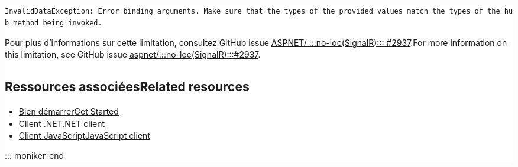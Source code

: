 ```
InvalidDataException: Error binding arguments. Make sure that the types of the provided values match the types of the hub method being invoked.
```

<span data-ttu-id="0b27c-338">Pour plus d’informations sur cette limitation, consultez GitHub issue [ASPNET/ :::no-loc(SignalR)::: #2937](https://github.com/aspnet/:::no-loc(SignalR):::/issues/2937).</span><span class="sxs-lookup"><span data-stu-id="0b27c-338">For more information on this limitation, see GitHub issue [aspnet/:::no-loc(SignalR):::#2937](https://github.com/aspnet/:::no-loc(SignalR):::/issues/2937).</span></span>

## <a name="related-resources"></a><span data-ttu-id="0b27c-339">Ressources associées</span><span class="sxs-lookup"><span data-stu-id="0b27c-339">Related resources</span></span>

* [<span data-ttu-id="0b27c-340">Bien démarrer</span><span class="sxs-lookup"><span data-stu-id="0b27c-340">Get Started</span></span>](xref:tutorials/signalr)
* [<span data-ttu-id="0b27c-341">Client .NET</span><span class="sxs-lookup"><span data-stu-id="0b27c-341">.NET client</span></span>](xref:signalr/dotnet-client)
* [<span data-ttu-id="0b27c-342">Client JavaScript</span><span class="sxs-lookup"><span data-stu-id="0b27c-342">JavaScript client</span></span>](xref:signalr/javascript-client)

::: moniker-end
